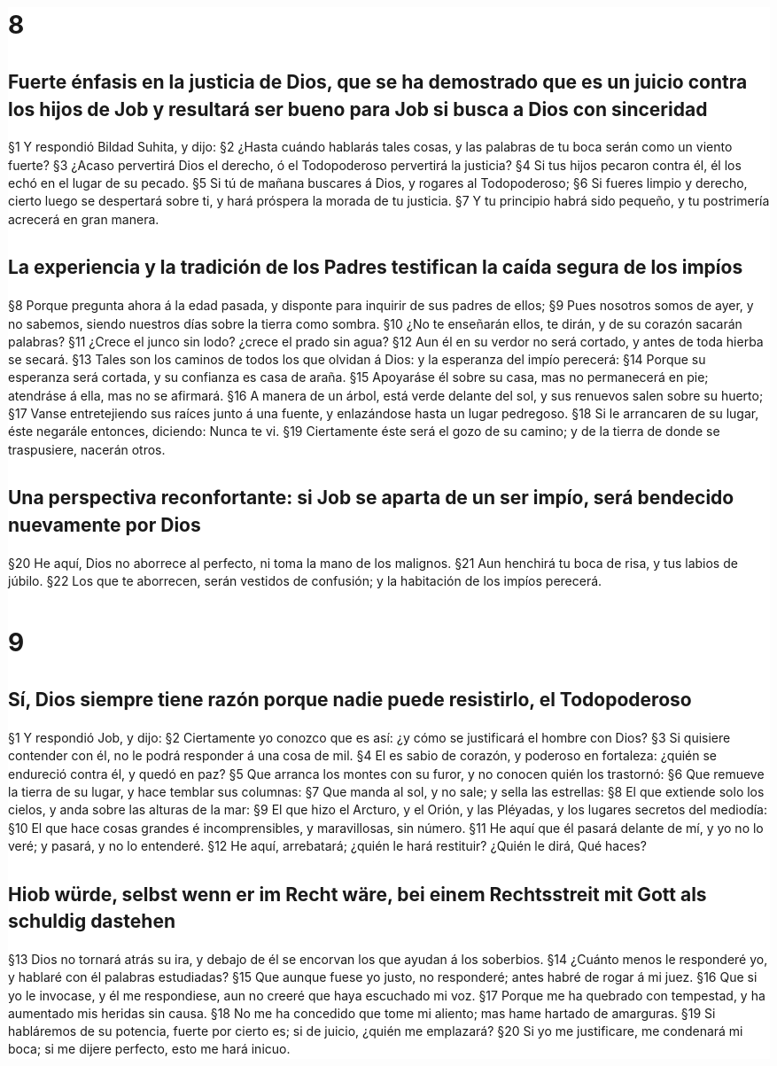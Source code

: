 # 8 
## Fuerte énfasis en la justicia de Dios, que se ha demostrado que es un juicio contra los hijos de Job y resultará ser bueno para Job si busca a Dios con sinceridad
§1 Y respondió Bildad Suhita, y dijo: §2 ¿Hasta cuándo hablarás tales cosas, y las palabras de tu boca serán como un viento fuerte? §3 ¿Acaso pervertirá Dios el derecho, ó el Todopoderoso pervertirá la justicia? §4 Si tus hijos pecaron contra él, él los echó en el lugar de su pecado. §5 Si tú de mañana buscares á Dios, y rogares al Todopoderoso; §6 Si fueres limpio y derecho, cierto luego se despertará sobre ti, y hará próspera la morada de tu justicia. §7 Y tu principio habrá sido pequeño, y tu postrimería acrecerá en gran manera.

## La experiencia y la tradición de los Padres testifican la caída segura de los impíos
§8 Porque pregunta ahora á la edad pasada, y disponte para inquirir de sus padres de ellos; §9 Pues nosotros somos de ayer, y no sabemos, siendo nuestros días sobre la tierra como sombra. §10 ¿No te enseñarán ellos, te dirán, y de su corazón sacarán palabras? §11 ¿Crece el junco sin lodo? ¿crece el prado sin agua? §12 Aun él en su verdor no será cortado, y antes de toda hierba se secará. §13 Tales son los caminos de todos los que olvidan á Dios: y la esperanza del impío perecerá: §14 Porque su esperanza será cortada, y su confianza es casa de araña. §15 Apoyaráse él sobre su casa, mas no permanecerá en pie; atendráse á ella, mas no se afirmará. §16 A manera de un árbol, está verde delante del sol, y sus renuevos salen sobre su huerto; §17 Vanse entretejiendo sus raíces junto á una fuente, y enlazándose hasta un lugar pedregoso. §18 Si le arrancaren de su lugar, éste negarále entonces, diciendo: Nunca te vi. §19 Ciertamente éste será el gozo de su camino; y de la tierra de donde se traspusiere, nacerán otros.

## Una perspectiva reconfortante: si Job se aparta de un ser impío, será bendecido nuevamente por Dios
§20 He aquí, Dios no aborrece al perfecto, ni toma la mano de los malignos. §21 Aun henchirá tu boca de risa, y tus labios de júbilo. §22 Los que te aborrecen, serán vestidos de confusión; y la habitación de los impíos perecerá. 

# 9 
## Sí, Dios siempre tiene razón porque nadie puede resistirlo, el Todopoderoso
§1 Y respondió Job, y dijo: §2 Ciertamente yo conozco que es así: ¿y cómo se justificará el hombre con Dios? §3 Si quisiere contender con él, no le podrá responder á una cosa de mil. §4 El es sabio de corazón, y poderoso en fortaleza: ¿quién se endureció contra él, y quedó en paz? §5 Que arranca los montes con su furor, y no conocen quién los trastornó: §6 Que remueve la tierra de su lugar, y hace temblar sus columnas: §7 Que manda al sol, y no sale; y sella las estrellas: §8 El que extiende solo los cielos, y anda sobre las alturas de la mar: §9 El que hizo el Arcturo, y el Orión, y las Pléyadas, y los lugares secretos del mediodía: §10 El que hace cosas grandes é incomprensibles, y maravillosas, sin número. §11 He aquí que él pasará delante de mí, y yo no lo veré; y pasará, y no lo entenderé. §12 He aquí, arrebatará; ¿quién le hará restituir? ¿Quién le dirá, Qué haces?

## Hiob würde, selbst wenn er im Recht wäre, bei einem Rechtsstreit mit Gott als schuldig dastehen
§13 Dios no tornará atrás su ira, y debajo de él se encorvan los que ayudan á los soberbios. §14 ¿Cuánto menos le responderé yo, y hablaré con él palabras estudiadas? §15 Que aunque fuese yo justo, no responderé; antes habré de rogar á mi juez. §16 Que si yo le invocase, y él me respondiese, aun no creeré que haya escuchado mi voz. §17 Porque me ha quebrado con tempestad, y ha aumentado mis heridas sin causa. §18 No me ha concedido que tome mi aliento; mas hame hartado de amarguras. §19 Si habláremos de su potencia, fuerte por cierto es; si de juicio, ¿quién me emplazará? §20 Si yo me justificare, me condenará mi boca; si me dijere perfecto, esto me hará inicuo.
